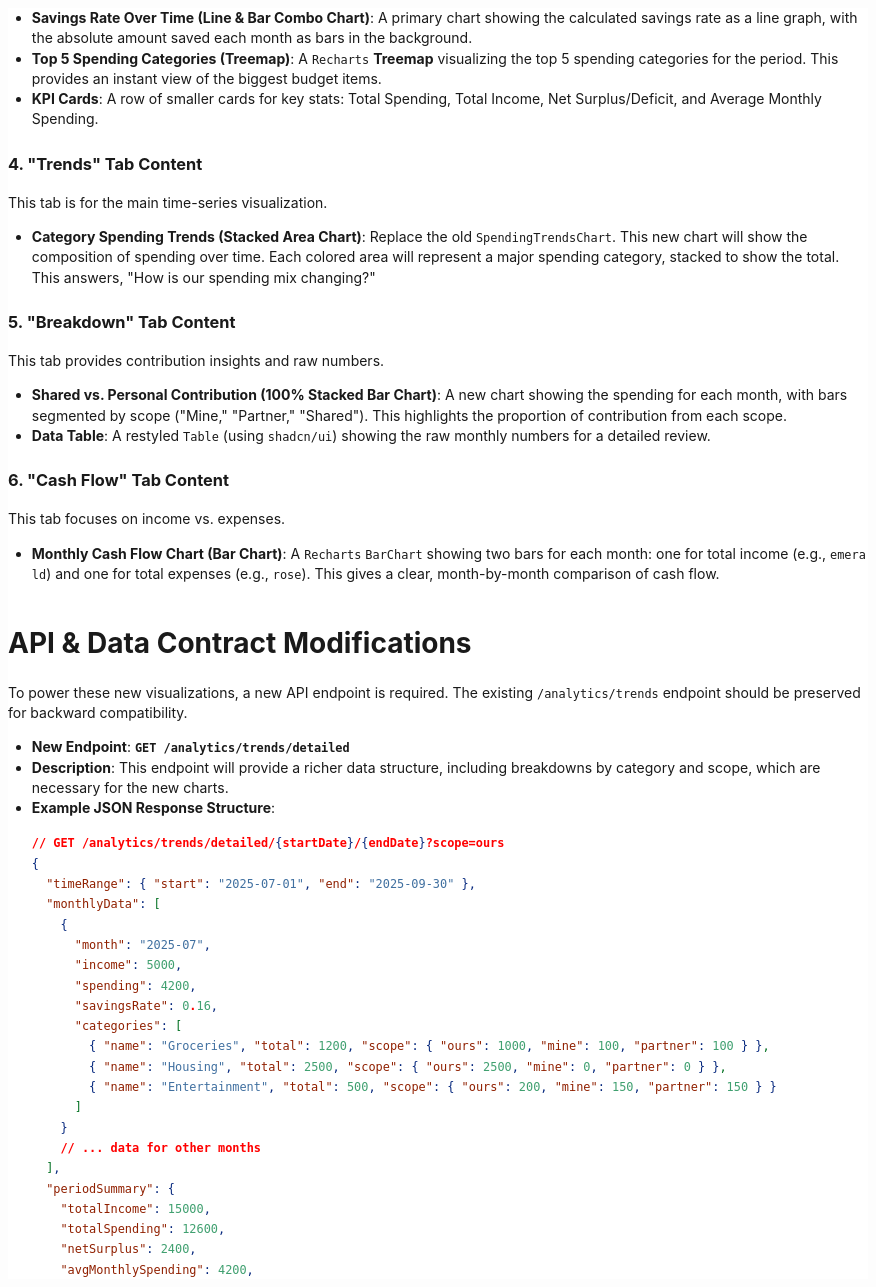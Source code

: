 -   **Savings Rate Over Time (Line & Bar Combo Chart)**: A primary chart showing the calculated savings rate as a line graph, with the absolute amount saved each month as bars in the background.
-   **Top 5 Spending Categories (Treemap)**: A `Recharts` **Treemap** visualizing the top 5 spending categories for the period. This provides an instant view of the biggest budget items.
-   **KPI Cards**: A row of smaller cards for key stats: Total Spending, Total Income, Net Surplus/Deficit, and Average Monthly Spending.

### 4. "Trends" Tab Content

This tab is for the main time-series visualization.

-   **Category Spending Trends (Stacked Area Chart)**: Replace the old `SpendingTrendsChart`. This new chart will show the composition of spending over time. Each colored area will represent a major spending category, stacked to show the total. This answers, "How is our spending mix changing?"

### 5. "Breakdown" Tab Content

This tab provides contribution insights and raw numbers.

-   **Shared vs. Personal Contribution (100% Stacked Bar Chart)**: A new chart showing the spending for each month, with bars segmented by scope ("Mine," "Partner," "Shared"). This highlights the proportion of contribution from each scope.
-   **Data Table**: A restyled `Table` (using `shadcn/ui`) showing the raw monthly numbers for a detailed review.

### 6. "Cash Flow" Tab Content

This tab focuses on income vs. expenses.

-   **Monthly Cash Flow Chart (Bar Chart)**: A `Recharts` `BarChart` showing two bars for each month: one for total income (e.g., `emerald`) and one for total expenses (e.g., `rose`). This gives a clear, month-by-month comparison of cash flow.

# API & Data Contract Modifications

To power these new visualizations, a new API endpoint is required. The existing `/analytics/trends` endpoint should be preserved for backward compatibility.

-   **New Endpoint**: **`GET /analytics/trends/detailed`**
-   **Description**: This endpoint will provide a richer data structure, including breakdowns by category and scope, which are necessary for the new charts.
-   **Example JSON Response Structure**:
    ```json
    // GET /analytics/trends/detailed/{startDate}/{endDate}?scope=ours
    {
      "timeRange": { "start": "2025-07-01", "end": "2025-09-30" },
      "monthlyData": [
        {
          "month": "2025-07",
          "income": 5000,
          "spending": 4200,
          "savingsRate": 0.16,
          "categories": [
            { "name": "Groceries", "total": 1200, "scope": { "ours": 1000, "mine": 100, "partner": 100 } },
            { "name": "Housing", "total": 2500, "scope": { "ours": 2500, "mine": 0, "partner": 0 } },
            { "name": "Entertainment", "total": 500, "scope": { "ours": 200, "mine": 150, "partner": 150 } }
          ]
        }
        // ... data for other months
      ],
      "periodSummary": {
        "totalIncome": 15000,
        "totalSpending": 12600,
        "netSurplus": 2400,
        "avgMonthlySpending": 4200,